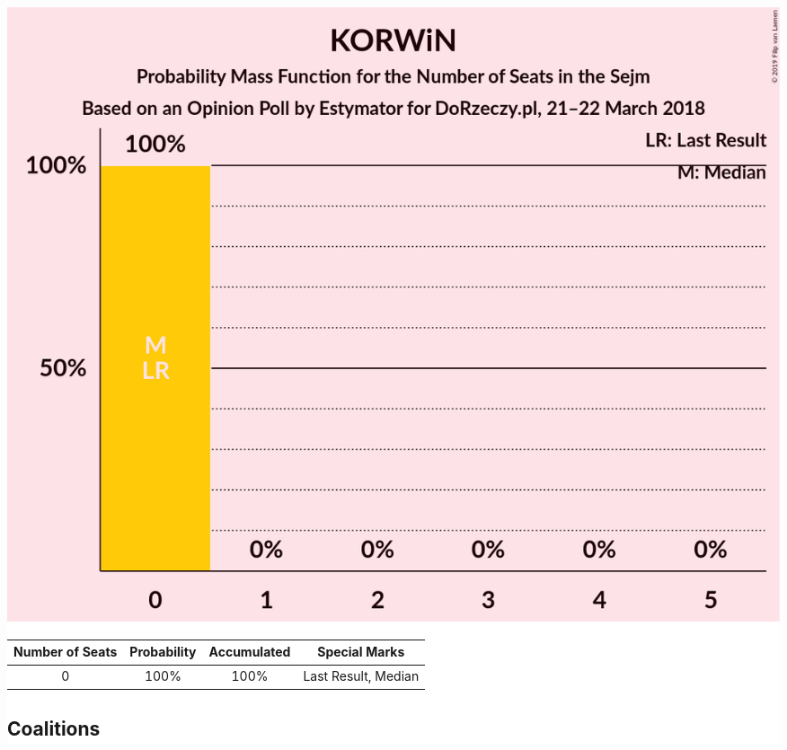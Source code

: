 ![Graph with seats probability mass function not yet produced](2018-03-22-Estymator-seats-pmf-korwin.png "Seats Probability Mass Function")

| Number of Seats | Probability | Accumulated | Special Marks |
|:---------------:|:-----------:|:-----------:|:-------------:|
| 0 | 100% | 100% | Last Result, Median |


## Coalitions
